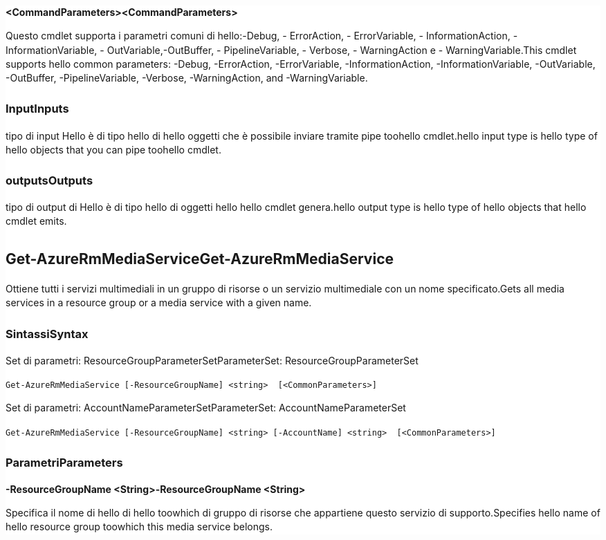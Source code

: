<span data-ttu-id="b0d81-325">**&lt;CommandParameters&gt;**</span><span class="sxs-lookup"><span data-stu-id="b0d81-325">**&lt;CommandParameters&gt;**</span></span>

<span data-ttu-id="b0d81-326">Questo cmdlet supporta i parametri comuni di hello:-Debug, - ErrorAction, - ErrorVariable, - InformationAction, - InformationVariable, - OutVariable,-OutBuffer, - PipelineVariable, - Verbose, - WarningAction e - WarningVariable.</span><span class="sxs-lookup"><span data-stu-id="b0d81-326">This cmdlet supports hello common parameters: -Debug, -ErrorAction, -ErrorVariable, -InformationAction, -InformationVariable, -OutVariable, -OutBuffer, -PipelineVariable, -Verbose, -WarningAction, and -WarningVariable.</span></span>

### <a name="inputs"></a><span data-ttu-id="b0d81-327">Input</span><span class="sxs-lookup"><span data-stu-id="b0d81-327">Inputs</span></span>
<span data-ttu-id="b0d81-328">tipo di input Hello è di tipo hello di hello oggetti che è possibile inviare tramite pipe toohello cmdlet.</span><span class="sxs-lookup"><span data-stu-id="b0d81-328">hello input type is hello type of hello objects that you can pipe toohello cmdlet.</span></span>

### <a name="outputs"></a><span data-ttu-id="b0d81-329">outputs</span><span class="sxs-lookup"><span data-stu-id="b0d81-329">Outputs</span></span>
<span data-ttu-id="b0d81-330">tipo di output di Hello è di tipo hello di oggetti hello hello cmdlet genera.</span><span class="sxs-lookup"><span data-stu-id="b0d81-330">hello output type is hello type of hello objects that hello cmdlet emits.</span></span>

## <a name="get-azurermmediaservice"></a><span data-ttu-id="b0d81-331">Get-AzureRmMediaService</span><span class="sxs-lookup"><span data-stu-id="b0d81-331">Get-AzureRmMediaService</span></span>
<span data-ttu-id="b0d81-332">Ottiene tutti i servizi multimediali in un gruppo di risorse o un servizio multimediale con un nome specificato.</span><span class="sxs-lookup"><span data-stu-id="b0d81-332">Gets all media services in a resource group or a media service with a given name.</span></span>

### <a name="syntax"></a><span data-ttu-id="b0d81-333">Sintassi</span><span class="sxs-lookup"><span data-stu-id="b0d81-333">Syntax</span></span>
<span data-ttu-id="b0d81-334">Set di parametri: ResourceGroupParameterSet</span><span class="sxs-lookup"><span data-stu-id="b0d81-334">ParameterSet: ResourceGroupParameterSet</span></span>

    Get-AzureRmMediaService [-ResourceGroupName] <string>  [<CommonParameters>]    

<span data-ttu-id="b0d81-335">Set di parametri: AccountNameParameterSet</span><span class="sxs-lookup"><span data-stu-id="b0d81-335">ParameterSet: AccountNameParameterSet</span></span>

    Get-AzureRmMediaService [-ResourceGroupName] <string> [-AccountName] <string>  [<CommonParameters>]

### <a name="parameters"></a><span data-ttu-id="b0d81-336">Parametri</span><span class="sxs-lookup"><span data-stu-id="b0d81-336">Parameters</span></span>
<span data-ttu-id="b0d81-337">**-ResourceGroupName &lt;String&gt;**</span><span class="sxs-lookup"><span data-stu-id="b0d81-337">**-ResourceGroupName &lt;String&gt;**</span></span>

<span data-ttu-id="b0d81-338">Specifica il nome di hello di hello toowhich di gruppo di risorse che appartiene questo servizio di supporto.</span><span class="sxs-lookup"><span data-stu-id="b0d81-338">Specifies hello name of hello resource group toowhich this media service belongs.</span></span>
